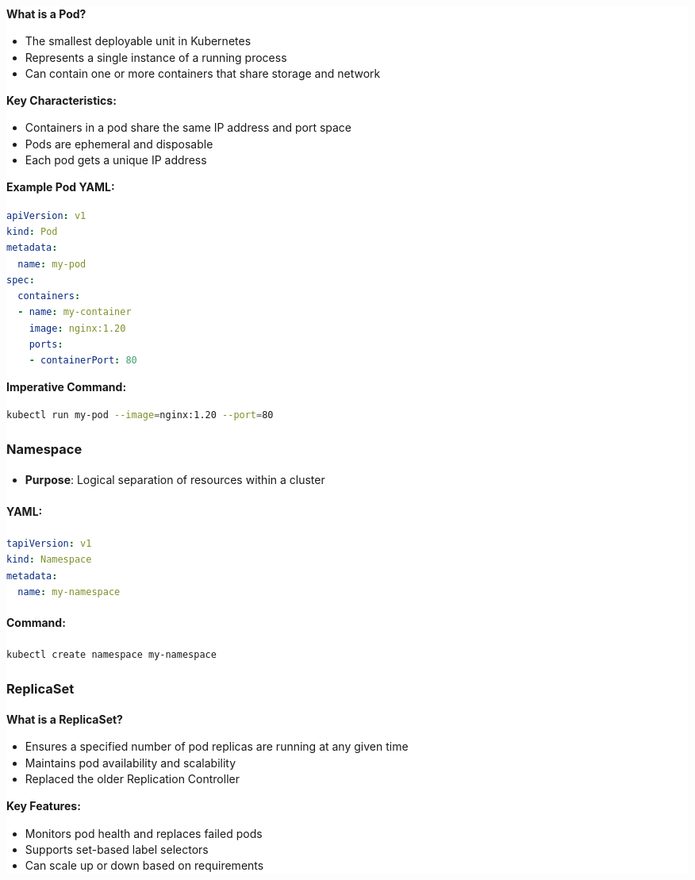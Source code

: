 **What is a Pod?**
- The smallest deployable unit in Kubernetes
- Represents a single instance of a running process
- Can contain one or more containers that share storage and network

**Key Characteristics:**
- Containers in a pod share the same IP address and port space
- Pods are ephemeral and disposable
- Each pod gets a unique IP address

**Example Pod YAML:**
```yaml
apiVersion: v1
kind: Pod
metadata:
  name: my-pod
spec:
  containers:
  - name: my-container
    image: nginx:1.20
    ports:
    - containerPort: 80
```

**Imperative Command:**
```bash
kubectl run my-pod --image=nginx:1.20 --port=80
```
### Namespace

* **Purpose**: Logical separation of resources within a cluster

#### YAML:

```yaml
tapiVersion: v1
kind: Namespace
metadata:
  name: my-namespace
```

#### Command:

```bash
kubectl create namespace my-namespace
```
### ReplicaSet

**What is a ReplicaSet?**
- Ensures a specified number of pod replicas are running at any given time
- Maintains pod availability and scalability
- Replaced the older Replication Controller

**Key Features:**
- Monitors pod health and replaces failed pods
- Supports set-based label selectors
- Can scale up or down based on requirements
